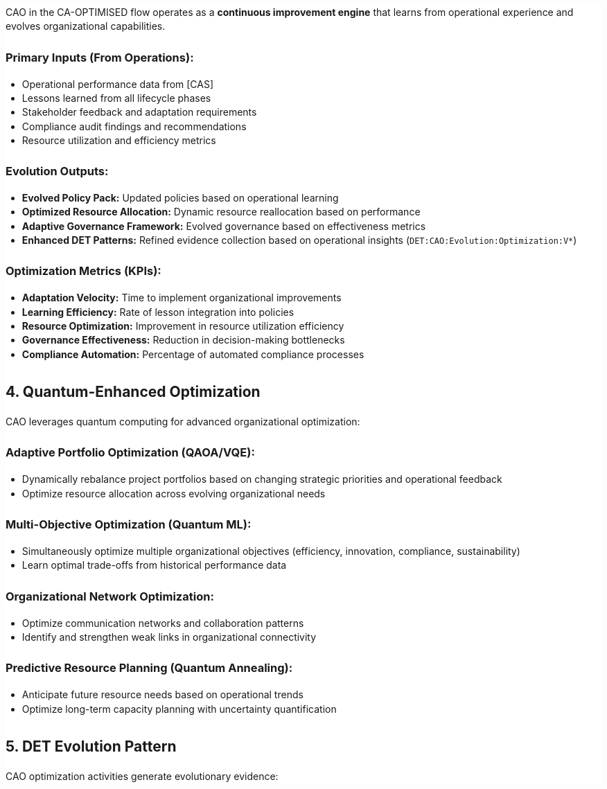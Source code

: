 CAO in the CA-OPTIMISED flow operates as a **continuous improvement engine** that learns from operational experience and evolves organizational capabilities.

### Primary Inputs (From Operations):
- Operational performance data from [CAS]
- Lessons learned from all lifecycle phases
- Stakeholder feedback and adaptation requirements
- Compliance audit findings and recommendations
- Resource utilization and efficiency metrics

### Evolution Outputs:
- **Evolved Policy Pack:** Updated policies based on operational learning
- **Optimized Resource Allocation:** Dynamic resource reallocation based on performance
- **Adaptive Governance Framework:** Evolved governance based on effectiveness metrics
- **Enhanced DET Patterns:** Refined evidence collection based on operational insights (`DET:CAO:Evolution:Optimization:V*`)

### Optimization Metrics (KPIs):
- **Adaptation Velocity:** Time to implement organizational improvements
- **Learning Efficiency:** Rate of lesson integration into policies
- **Resource Optimization:** Improvement in resource utilization efficiency
- **Governance Effectiveness:** Reduction in decision-making bottlenecks
- **Compliance Automation:** Percentage of automated compliance processes

## 4. Quantum-Enhanced Optimization

CAO leverages quantum computing for advanced organizational optimization:

### Adaptive Portfolio Optimization (QAOA/VQE):
- Dynamically rebalance project portfolios based on changing strategic priorities and operational feedback
- Optimize resource allocation across evolving organizational needs

### Multi-Objective Optimization (Quantum ML):
- Simultaneously optimize multiple organizational objectives (efficiency, innovation, compliance, sustainability)
- Learn optimal trade-offs from historical performance data

### Organizational Network Optimization:
- Optimize communication networks and collaboration patterns
- Identify and strengthen weak links in organizational connectivity

### Predictive Resource Planning (Quantum Annealing):
- Anticipate future resource needs based on operational trends
- Optimize long-term capacity planning with uncertainty quantification

## 5. DET Evolution Pattern

CAO optimization activities generate evolutionary evidence:
